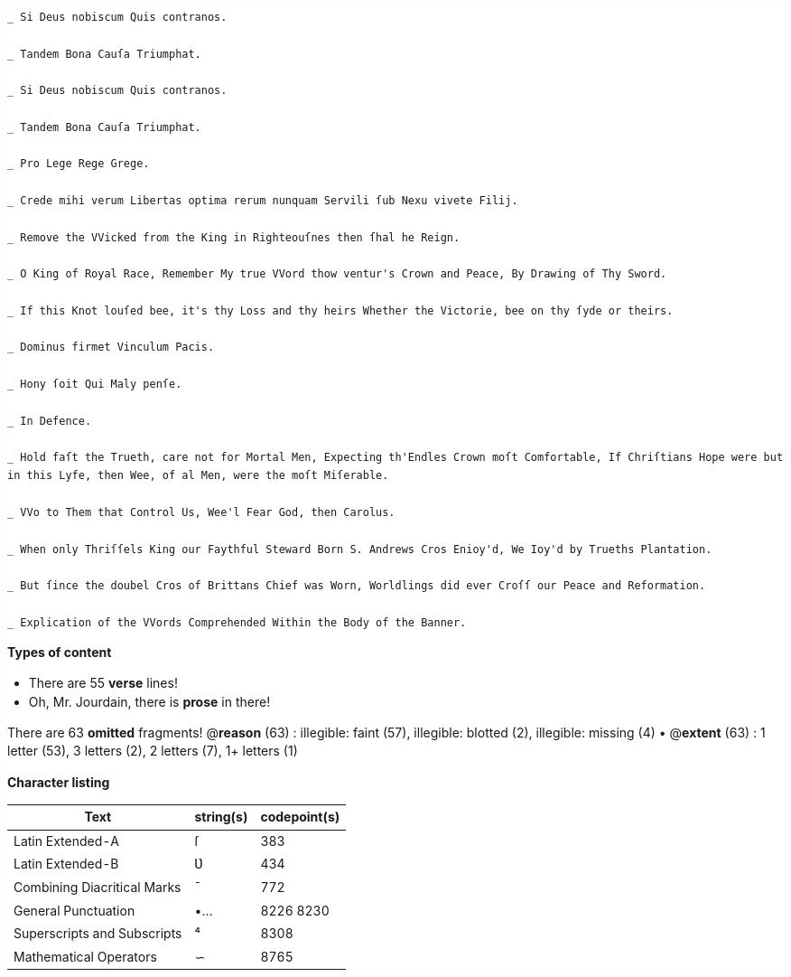     _ Si Deus nobiscum Quis contranos.

    _ Tandem Bona Cauſa Triumphat.

    _ Si Deus nobiscum Quis contranos.

    _ Tandem Bona Cauſa Triumphat.

    _ Pro Lege Rege Grege.

    _ Crede mihi verum Libertas optima rerum nunquam Servili ſub Nexu vivete Filij.

    _ Remove the VVicked from the King in Righteouſnes then ſhal he Reign.

    _ O King of Royal Race, Remember My true VVord thow ventur's Crown and Peace, By Drawing of Thy Sword.

    _ If this Knot louſed bee, it's thy Loss and thy heirs Whether the Victorie, bee on thy ſyde or theirs.

    _ Dominus firmet Vinculum Pacis.

    _ Hony ſoit Qui Maly penſe.

    _ In Defence.

    _ Hold faſt the Trueth, care not for Mortal Men, Expecting th'Endles Crown moſt Comfortable, If Chriſtians Hope were but in this Lyfe, then Wee, of al Men, were the moſt Miſerable.

    _ VVo to Them that Control Us, Wee'l Fear God, then Carolus.

    _ When only Thriſſels King our Faythful Steward Born S. Andrews Cros Enioy'd, We Ioy'd by Trueths Plantation.

    _ But ſince the doubel Cros of Brittans Chief was Worn, Worldlings did ever Croſſ our Peace and Reformation.

    _ Explication of the VVords Comprehended Within the Body of the Banner.

**Types of content**

  * There are 55 **verse** lines!
  * Oh, Mr. Jourdain, there is **prose** in there!

There are 63 **omitted** fragments! 
 @__reason__ (63) : illegible: faint (57), illegible: blotted (2), illegible: missing (4)  •  @__extent__ (63) : 1 letter (53), 3 letters (2), 2 letters (7), 1+ letters (1)

**Character listing**


|Text|string(s)|codepoint(s)|
|---|---|---|
|Latin Extended-A|ſ|383|
|Latin Extended-B|Ʋ|434|
|Combining             Diacritical Marks|̄|772|
|General Punctuation|•…|8226 8230|
|Superscripts             and Subscripts|⁴|8308|
|Mathematical Operators|∽|8765|
